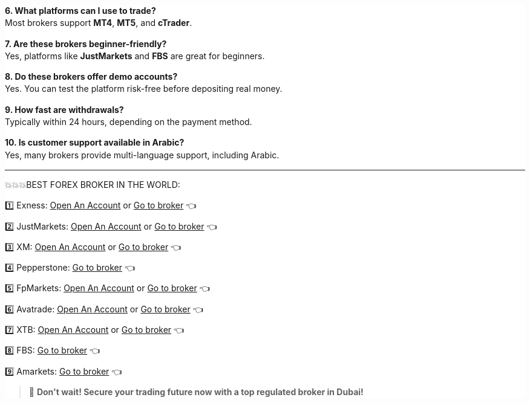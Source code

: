 **6. What platforms can I use to trade?**  
Most brokers support **MT4**, **MT5**, and **cTrader**.

**7. Are these brokers beginner-friendly?**  
Yes, platforms like **JustMarkets** and **FBS** are great for beginners.

**8. Do these brokers offer demo accounts?**  
Yes. You can test the platform risk-free before depositing real money.

**9. How fast are withdrawals?**  
Typically within 24 hours, depending on the payment method.

**10. Is customer support available in Arabic?**  
Yes, many brokers provide multi-language support, including Arabic.

---

💥💥💥BEST FOREX BROKER IN THE WORLD:

1️⃣ Exness: [Open An Account](https://one.exnesstrack.org/boarding/sign-up/a/newup2) or [Go to broker](https://one.exnesstrack.org/a/newup2) 👈

2️⃣ JustMarkets: [Open An Account](https://one.justmarkets.link/a/79iqw0j6nj/landing/quick-start) or [Go to broker](https://one.justmarkets.link/a/79iqw0j6nj) 👈

3️⃣ XM: [Open An Account](https://clicks.pipaffiliates.com/c?c=589901&l=en&p=1) or [Go to broker](https://clicks.pipaffiliates.com/c?c=589901&l=en&p=0) 👈

4️⃣ Pepperstone: [Go to broker](https://trk.pepperstonepartners.com/aff_c?offer_id=367&aff_id=33954) 👈

5️⃣ FpMarkets: [Open An Account](https://portal.fpmarkets.com/int-EN/register?redir=stv&fpm-affiliate-utm-source=IB&fpm-affiliate-agt=56244) or [Go to broker](https://www.fpmarkets.com/?redir=stv&fpm-affiliate-utm-source=IB&fpm-affiliate-agt=56244) 👈

6️⃣ Avatrade: [Open An Account](https://www.avatrade.com/trading-account2?versionId=10301&tag=194438) or [Go to broker](https://www.avatrade.com?versionId=10301&tag=194438) 👈

7️⃣ XTB: [Open An Account](https://link-pso.xtb.com/pso/CgswI) or [Go to broker](https://link-pso.xtb.com/pso/zrUCY) 👈

8️⃣ FBS: [Go to broker](https://fbs.partners?ibl=587836&ibp=21398815) 👈

9️⃣ Amarkets: [Go to broker](https://www.amarkets.com/?g=WNRAN9&utm_source=google&utm_campaign=WNRAN9&utm_medium=linkedin) 👈

> 📢 **Don't wait! Secure your trading future now with a top regulated broker in Dubai!**

